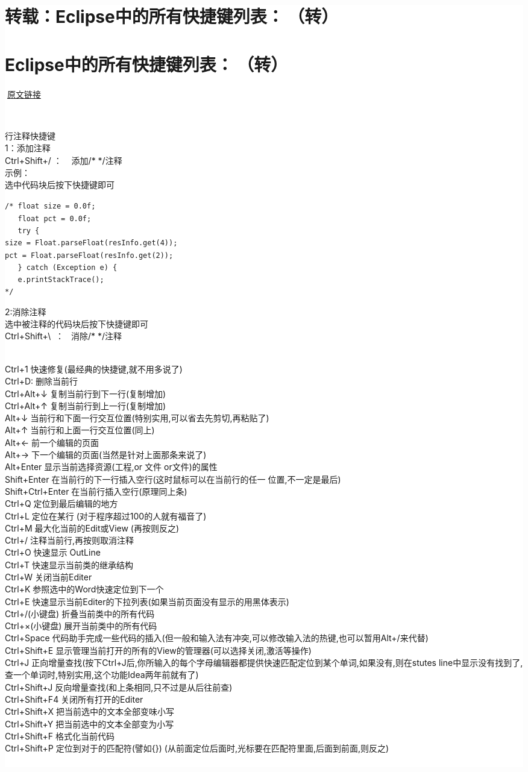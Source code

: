 # 转载：Eclipse中的所有快捷键列表： （转）

# **Eclipse中的所有快捷键列表： （转）**

 [原文链接](https://chenzhuo.blog.csdn.net/article/details/88981783)

 

> 
<p>行注释快捷键<br/>
1：添加注释<br/>
Ctrl+Shift+/ ：    添加/* */注释 <br/>
示例：<br/>
选中代码块后按下快捷键即可</p>
<pre>
<code>/* float size = 0.0f;
   float pct = 0.0f;
   try {
size = Float.parseFloat(resInfo.get(4));
pct = Float.parseFloat(resInfo.get(2));
   } catch (Exception e) {
   e.printStackTrace();
*/</code></pre>
<p>2:消除注释<br/>
选中被注释的代码块后按下快捷键即可<br/>
Ctrl+Shift+\  ：   消除/* */注释<br/>
 </p>


> 
Ctrl+1 快速修复(最经典的快捷键,就不用多说了)  
Ctrl+D: 删除当前行  
Ctrl+Alt+↓ 复制当前行到下一行(复制增加)  
Ctrl+Alt+↑ 复制当前行到上一行(复制增加)  
Alt+↓ 当前行和下面一行交互位置(特别实用,可以省去先剪切,再粘贴了)  
Alt+↑ 当前行和上面一行交互位置(同上)  
Alt+← 前一个编辑的页面  
Alt+→ 下一个编辑的页面(当然是针对上面那条来说了)  
Alt+Enter 显示当前选择资源(工程,or 文件 or文件)的属性  
Shift+Enter 在当前行的下一行插入空行(这时鼠标可以在当前行的任一  位置,不一定是最后)  
Shift+Ctrl+Enter 在当前行插入空行(原理同上条)  
Ctrl+Q 定位到最后编辑的地方  
Ctrl+L 定位在某行 (对于程序超过100的人就有福音了)  
Ctrl+M 最大化当前的Edit或View (再按则反之)  
Ctrl+/ 注释当前行,再按则取消注释  
Ctrl+O 快速显示 OutLine  
Ctrl+T 快速显示当前类的继承结构  
Ctrl+W 关闭当前Editer  
Ctrl+K 参照选中的Word快速定位到下一个  
Ctrl+E 快速显示当前Editer的下拉列表(如果当前页面没有显示的用黑体表示)  
Ctrl+/(小键盘) 折叠当前类中的所有代码  
Ctrl+×(小键盘) 展开当前类中的所有代码  
Ctrl+Space 代码助手完成一些代码的插入(但一般和输入法有冲突,可以修改输入法的热键,也可以暂用Alt+/来代替)  
Ctrl+Shift+E 显示管理当前打开的所有的View的管理器(可以选择关闭,激活等操作)  
Ctrl+J 正向增量查找(按下Ctrl+J后,你所输入的每个字母编辑器都提供快速匹配定位到某个单词,如果没有,则在stutes line中显示没有找到了,查一个单词时,特别实用,这个功能Idea两年前就有了)  
Ctrl+Shift+J 反向增量查找(和上条相同,只不过是从后往前查)  
Ctrl+Shift+F4 关闭所有打开的Editer  
Ctrl+Shift+X 把当前选中的文本全部变味小写  
Ctrl+Shift+Y 把当前选中的文本全部变为小写  
Ctrl+Shift+F 格式化当前代码  
Ctrl+Shift+P 定位到对于的匹配符(譬如{}) (从前面定位后面时,光标要在匹配符里面,后面到前面,则反之)   
 